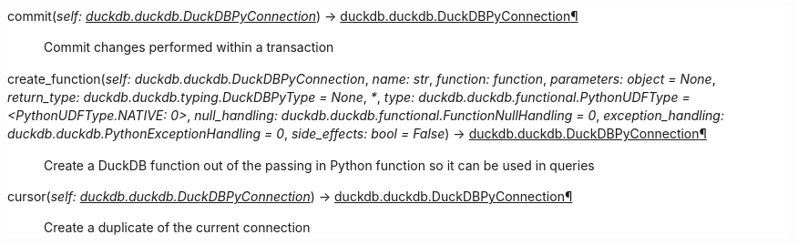 <dl class="py method">
<dt class="sig sig-object py" id="duckdb.DuckDBPyConnection.commit">
<span class="sig-name descname"><span class="pre">commit</span></span><span class="sig-paren">(</span><em class="sig-param"><span class="n"><span class="pre">self</span></span><span class="p"><span class="pre">:</span></span><span class="w"> </span><span class="n"><a class="reference internal" href="#duckdb.DuckDBPyConnection" title="duckdb.duckdb.DuckDBPyConnection"><span class="pre">duckdb.duckdb.DuckDBPyConnection</span></a></span></em><span class="sig-paren">)</span> <span class="sig-return"><span class="sig-return-icon">&#8594;</span> <span class="sig-return-typehint"><a class="reference internal" href="#duckdb.DuckDBPyConnection" title="duckdb.duckdb.DuckDBPyConnection"><span class="pre">duckdb.duckdb.DuckDBPyConnection</span></a></span></span><a class="headerlink" href="#duckdb.DuckDBPyConnection.commit" title="Link to this definition">&#182;</a>
</dt>
<dd>
<p>Commit changes performed within a transaction</p>
</dd>
</dl>

<dl class="py method">
<dt class="sig sig-object py" id="duckdb.DuckDBPyConnection.create_function">
<span class="sig-name descname"><span class="pre">create_function</span></span><span class="sig-paren">(</span><em class="sig-param"><span class="n"><span class="pre">self:</span> <span class="pre">duckdb.duckdb.DuckDBPyConnection</span></span></em>, <em class="sig-param"><span class="n"><span class="pre">name:</span> <span class="pre">str</span></span></em>, <em class="sig-param"><span class="n"><span class="pre">function:</span> <span class="pre">function</span></span></em>, <em class="sig-param"><span class="n"><span class="pre">parameters:</span> <span class="pre">object</span> <span class="pre">=</span> <span class="pre">None</span></span></em>, <em class="sig-param"><span class="n"><span class="pre">return_type:</span> <span class="pre">duckdb.duckdb.typing.DuckDBPyType</span> <span class="pre">=</span> <span class="pre">None</span></span></em>, <em class="sig-param"><span class="n"><span class="pre">*</span></span></em>, <em class="sig-param"><span class="n"><span class="pre">type:</span> <span class="pre">duckdb.duckdb.functional.PythonUDFType</span> <span class="pre">=</span> <span class="pre">&lt;PythonUDFType.NATIVE:</span> <span class="pre">0&gt;</span></span></em>, <em class="sig-param"><span class="n"><span class="pre">null_handling:</span> <span class="pre">duckdb.duckdb.functional.FunctionNullHandling</span> <span class="pre">=</span> <span class="pre">0</span></span></em>, <em class="sig-param"><span class="n"><span class="pre">exception_handling:</span> <span class="pre">duckdb.duckdb.PythonExceptionHandling</span> <span class="pre">=</span> <span class="pre">0</span></span></em>, <em class="sig-param"><span class="n"><span class="pre">side_effects:</span> <span class="pre">bool</span> <span class="pre">=</span> <span class="pre">False</span></span></em><span class="sig-paren">)</span> <span class="sig-return"><span class="sig-return-icon">&#8594;</span> <span class="sig-return-typehint"><a class="reference internal" href="#duckdb.DuckDBPyConnection" title="duckdb.duckdb.DuckDBPyConnection"><span class="pre">duckdb.duckdb.DuckDBPyConnection</span></a></span></span><a class="headerlink" href="#duckdb.DuckDBPyConnection.create_function" title="Link to this definition">&#182;</a>
</dt>
<dd>
<p>Create a DuckDB function out of the passing in Python function so it can be used in queries</p>
</dd>
</dl>

<dl class="py method">
<dt class="sig sig-object py" id="duckdb.DuckDBPyConnection.cursor">
<span class="sig-name descname"><span class="pre">cursor</span></span><span class="sig-paren">(</span><em class="sig-param"><span class="n"><span class="pre">self</span></span><span class="p"><span class="pre">:</span></span><span class="w"> </span><span class="n"><a class="reference internal" href="#duckdb.DuckDBPyConnection" title="duckdb.duckdb.DuckDBPyConnection"><span class="pre">duckdb.duckdb.DuckDBPyConnection</span></a></span></em><span class="sig-paren">)</span> <span class="sig-return"><span class="sig-return-icon">&#8594;</span> <span class="sig-return-typehint"><a class="reference internal" href="#duckdb.DuckDBPyConnection" title="duckdb.duckdb.DuckDBPyConnection"><span class="pre">duckdb.duckdb.DuckDBPyConnection</span></a></span></span><a class="headerlink" href="#duckdb.DuckDBPyConnection.cursor" title="Link to this definition">&#182;</a>
</dt>
<dd>
<p>Create a duplicate of the current connection</p>
</dd>
</dl>
